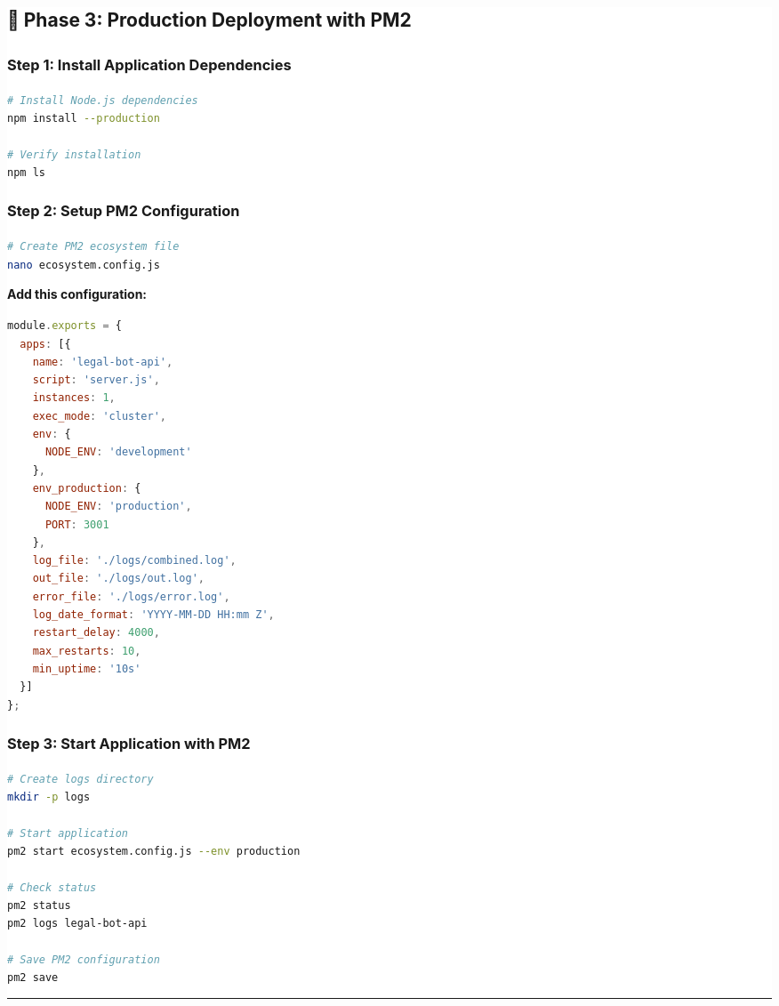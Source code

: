 
## 🎯 Phase 3: Production Deployment with PM2

### Step 1: Install Application Dependencies
```bash
# Install Node.js dependencies
npm install --production

# Verify installation
npm ls
```

### Step 2: Setup PM2 Configuration
```bash
# Create PM2 ecosystem file
nano ecosystem.config.js
```

**Add this configuration:**
```javascript
module.exports = {
  apps: [{
    name: 'legal-bot-api',
    script: 'server.js',
    instances: 1,
    exec_mode: 'cluster',
    env: {
      NODE_ENV: 'development'
    },
    env_production: {
      NODE_ENV: 'production',
      PORT: 3001
    },
    log_file: './logs/combined.log',
    out_file: './logs/out.log',
    error_file: './logs/error.log',
    log_date_format: 'YYYY-MM-DD HH:mm Z',
    restart_delay: 4000,
    max_restarts: 10,
    min_uptime: '10s'
  }]
};
```

### Step 3: Start Application with PM2
```bash
# Create logs directory
mkdir -p logs

# Start application
pm2 start ecosystem.config.js --env production

# Check status
pm2 status
pm2 logs legal-bot-api

# Save PM2 configuration
pm2 save
```

---
